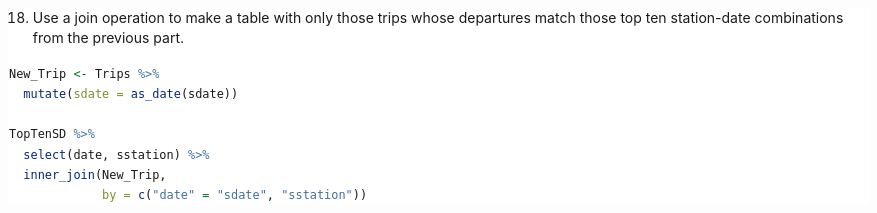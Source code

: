   18. Use a join operation to make a table with only those trips whose departures match those top ten station-date combinations from the previous part.
  

```r
New_Trip <- Trips %>% 
  mutate(sdate = as_date(sdate))
  
TopTenSD %>% 
  select(date, sstation) %>% 
  inner_join(New_Trip, 
             by = c("date" = "sdate", "sstation"))
```

<div data-pagedtable="false">
  <script data-pagedtable-source type="application/json">